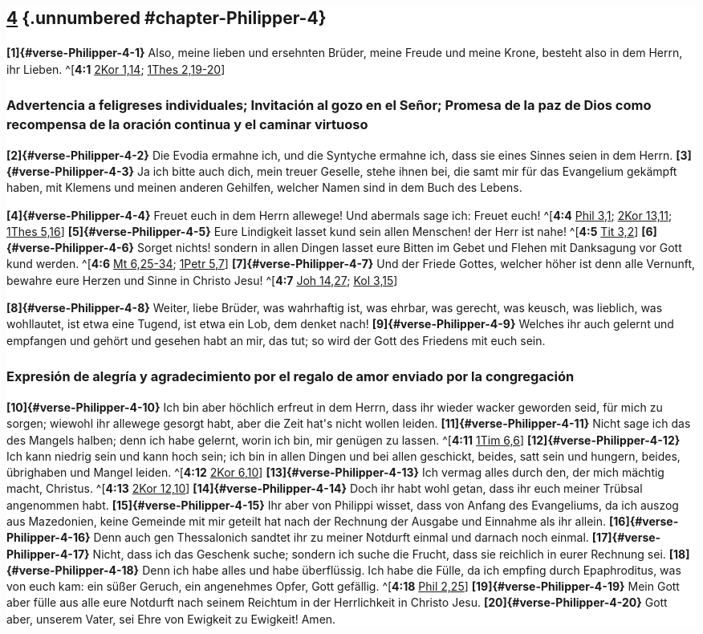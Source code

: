 
## [4](#book-Philipper) {.unnumbered #chapter-Philipper-4}
**[1]{#verse-Philipper-4-1}** Also, meine lieben und ersehnten Brüder, meine Freude und meine Krone, besteht also in dem Herrn, ihr Lieben. ^[**4:1** [2Kor 1,14](ch047.xhtml#verse-2-Korinther-1-14); [1Thes 2,19-20](ch052.xhtml#verse-1-Thessalonicher-2-19)] 


### Advertencia a feligreses individuales; Invitación al gozo en el Señor; Promesa de la paz de Dios como recompensa de la oración continua y el caminar virtuoso
**[2]{#verse-Philipper-4-2}** Die Evodia ermahne ich, und die Syntyche ermahne ich, dass sie eines Sinnes seien in dem Herrn. **[3]{#verse-Philipper-4-3}** Ja ich bitte auch dich, mein treuer Geselle, stehe ihnen bei, die samt mir für das Evangelium gekämpft haben, mit Klemens und meinen anderen Gehilfen, welcher Namen sind in dem Buch des Lebens. 

**[4]{#verse-Philipper-4-4}** Freuet euch in dem Herrn allewege! Und abermals sage ich: Freuet euch! ^[**4:4** [Phil 3,1](ch050.xhtml#verse-Philipper-3-1); [2Kor 13,11](ch047.xhtml#verse-2-Korinther-13-11); [1Thes 5,16](ch052.xhtml#verse-1-Thessalonicher-5-16)] **[5]{#verse-Philipper-4-5}** Eure Lindigkeit lasset kund sein allen Menschen! der Herr ist nahe! ^[**4:5** [Tit 3,2](ch056.xhtml#verse-Titus-3-2)] **[6]{#verse-Philipper-4-6}** Sorget nichts! sondern in allen Dingen lasset eure Bitten im Gebet und Flehen mit Danksagung vor Gott kund werden. ^[**4:6** [Mt 6,25-34](ch040.xhtml#verse-Matthäus-6-25); [1Petr 5,7](ch060.xhtml#verse-1-Petrus-5-7)] **[7]{#verse-Philipper-4-7}** Und der Friede Gottes, welcher höher ist denn alle Vernunft, bewahre eure Herzen und Sinne in Christo Jesu! ^[**4:7** [Joh 14,27](ch043.xhtml#verse-Johannes-14-27); [Kol 3,15](ch051.xhtml#verse-Kolosser-3-15)] 
   

**[8]{#verse-Philipper-4-8}** Weiter, liebe Brüder, was wahrhaftig ist, was ehrbar, was gerecht, was keusch, was lieblich, was wohllautet, ist etwa eine Tugend, ist etwa ein Lob, dem denket nach! **[9]{#verse-Philipper-4-9}** Welches ihr auch gelernt und empfangen und gehört und gesehen habt an mir, das tut; so wird der Gott des Friedens mit euch sein. 

### Expresión de alegría y agradecimiento por el regalo de amor enviado por la congregación
**[10]{#verse-Philipper-4-10}** Ich bin aber höchlich erfreut in dem Herrn, dass ihr wieder wacker geworden seid, für mich zu sorgen; wiewohl ihr allewege gesorgt habt, aber die Zeit hat's nicht wollen leiden. **[11]{#verse-Philipper-4-11}** Nicht sage ich das des Mangels halben; denn ich habe gelernt, worin ich bin, mir genügen zu lassen. ^[**4:11** [1Tim 6,6](ch054.xhtml#verse-1-Timotheus-6-6)] **[12]{#verse-Philipper-4-12}** Ich kann niedrig sein und kann hoch sein; ich bin in allen Dingen und bei allen geschickt, beides, satt sein und hungern, beides, übrighaben und Mangel leiden. ^[**4:12** [2Kor 6,10](ch047.xhtml#verse-2-Korinther-6-10)] **[13]{#verse-Philipper-4-13}** Ich vermag alles durch den, der mich mächtig macht, Christus. ^[**4:13** [2Kor 12,10](ch047.xhtml#verse-2-Korinther-12-10)] **[14]{#verse-Philipper-4-14}** Doch ihr habt wohl getan, dass ihr euch meiner Trübsal angenommen habt. **[15]{#verse-Philipper-4-15}** Ihr aber von Philippi wisset, dass von Anfang des Evangeliums, da ich auszog aus Mazedonien, keine Gemeinde mit mir geteilt hat nach der Rechnung der Ausgabe und Einnahme als ihr allein. **[16]{#verse-Philipper-4-16}** Denn auch gen Thessalonich sandtet ihr zu meiner Notdurft einmal und darnach noch einmal. **[17]{#verse-Philipper-4-17}** Nicht, dass ich das Geschenk suche; sondern ich suche die Frucht, dass sie reichlich in eurer Rechnung sei. **[18]{#verse-Philipper-4-18}** Denn ich habe alles und habe überflüssig. Ich habe die Fülle, da ich empfing durch Epaphroditus, was von euch kam: ein süßer Geruch, ein angenehmes Opfer, Gott gefällig. ^[**4:18** [Phil 2,25](ch050.xhtml#verse-Philipper-2-25)] **[19]{#verse-Philipper-4-19}** Mein Gott aber fülle aus alle eure Notdurft nach seinem Reichtum in der Herrlichkeit in Christo Jesu. **[20]{#verse-Philipper-4-20}** Gott aber, unserem Vater, sei Ehre von Ewigkeit zu Ewigkeit! Amen.
   
